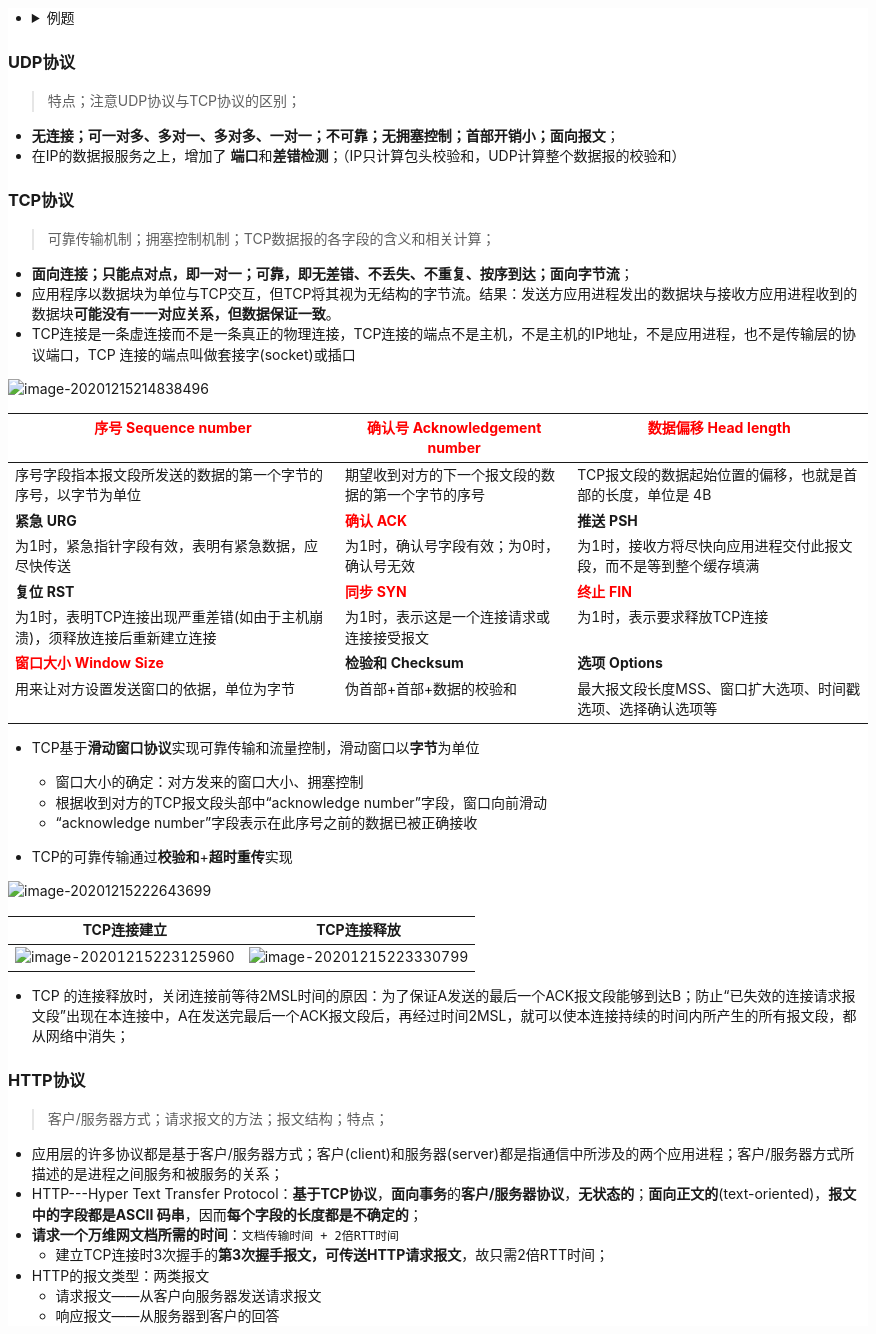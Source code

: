 - <details><summary>例题</summary></details>

### UDP协议

> 特点；注意UDP协议与TCP协议的区别；

- **无连接；可一对多、多对一、多对多、一对一；不可靠；无拥塞控制；首部开销小；面向报文**；
- 在IP的数据报服务之上，增加了 **端口**和**差错检测**；（IP只计算包头校验和，UDP计算整个数据报的校验和）

### TCP协议

> 可靠传输机制；拥塞控制机制；TCP数据报的各字段的含义和相关计算；

- **面向连接；只能点对点，即一对一；可靠，即无差错、不丢失、不重复、按序到达；面向字节流**；
- 应用程序以数据块为单位与TCP交互，但TCP将其视为无结构的字节流。结果：发送方应用进程发出的数据块与接收方应用进程收到的数据块**可能没有一一对应关系，但数据保证一致**。
- TCP连接是一条虚连接而不是一条真正的物理连接，TCP连接的端点不是主机，不是主机的IP地址，不是应用进程，也不是传输层的协议端口，TCP 连接的端点叫做套接字(socket)或插口

![image-20201215214838496](https://gitee.com/FujiW/FigureBed/raw/master/img/image-20201215214838496.png)

| <font color="red">序号 Sequence number</font>                | <font color="red">确认号 Acknowledgement number</font> | <font color="red">数据偏移 Head length</font>                |
| ------------------------------------------------------------ | ------------------------------------------------------ | ------------------------------------------------------------ |
| 序号字段指本报文段所发送的数据的第一个字节的序号，以字节为单位 | 期望收到对方的下一个报文段的数据的第一个字节的序号     | TCP报文段的数据起始位置的偏移，也就是首部的长度，单位是 4B   |
| **紧急 URG**                                                 | <font color="red">**确认 ACK**</font>                  | **推送 PSH**                                                 |
| 为1时，紧急指针字段有效，表明有紧急数据，应尽快传送          | 为1时，确认号字段有效；为0时，确认号无效               | 为1时，接收方将尽快向应用进程交付此报文段，而不是等到整个缓存填满 |
| **复位 RST**                                                 | <font color="red">**同步 SYN**</font>                  | <font color="red">**终止 FIN**</font>                        |
| 为1时，表明TCP连接出现严重差错(如由于主机崩溃)，须释放连接后重新建立连接 | 为1时，表示这是一个连接请求或连接接受报文              | 为1时，表示要求释放TCP连接                                   |
| <font color="red">**窗口大小 Window Size**</font>            | **检验和 Checksum**                                    | **选项 Options**                                             |
| 用来让对方设置发送窗口的依据，单位为字节                     | 伪首部+首部+数据的校验和                               | 最大报文段长度MSS、窗口扩大选项、时间戳选项、选择确认选项等  |

- TCP基于**滑动窗口协议**实现可靠传输和流量控制，滑动窗口以**字节**为单位
  - 窗口大小的确定：对方发来的窗口大小、拥塞控制
  - 根据收到对方的TCP报文段头部中“acknowledge number”字段，窗口向前滑动
  - “acknowledge number”字段表示在此序号之前的数据已被正确接收

- TCP的可靠传输通过**校验和**+**超时重传**实现

![image-20201215222643699](https://gitee.com/FujiW/FigureBed/raw/master/img/image-20201215222643699.png)

| TCP连接建立                                                  | TCP连接释放                                                  |
| ------------------------------------------------------------ | ------------------------------------------------------------ |
| ![image-20201215223125960](https://gitee.com/FujiW/FigureBed/raw/master/img/image-20201215223125960.png) | ![image-20201215223330799](https://gitee.com/FujiW/FigureBed/raw/master/img/image-20201215223330799.png) |

- TCP 的连接释放时，关闭连接前等待2MSL时间的原因：为了保证A发送的最后一个ACK报文段能够到达B；防止“已失效的连接请求报文段”出现在本连接中，A在发送完最后一个ACK报文段后，再经过时间2MSL，就可以使本连接持续的时间内所产生的所有报文段，都从网络中消失；

### HTTP协议

> 客户/服务器方式；请求报文的方法；报文结构；特点；

- 应用层的许多协议都是基于客户/服务器方式；客户(client)和服务器(server)都是指通信中所涉及的两个应用进程；客户/服务器方式所描述的是进程之间服务和被服务的关系；
- HTTP---Hyper Text Transfer Protocol：**基于TCP协议**，**面向事务**的**客户/服务器协议**，**无状态的**；**面向正文的**(text-oriented)，**报文中的字段都是ASCII 码串**，因而**每个字段的长度都是不确定的**；
- **请求一个万维网文档所需的时间**：`文档传输时间 + 2倍RTT时间`
  - 建立TCP连接时3次握手的**第3次握手报文，可传送HTTP请求报文**，故只需2倍RTT时间；
- HTTP的报文类型：两类报文
  - 请求报文——从客户向服务器发送请求报文
  - 响应报文——从服务器到客户的回答
